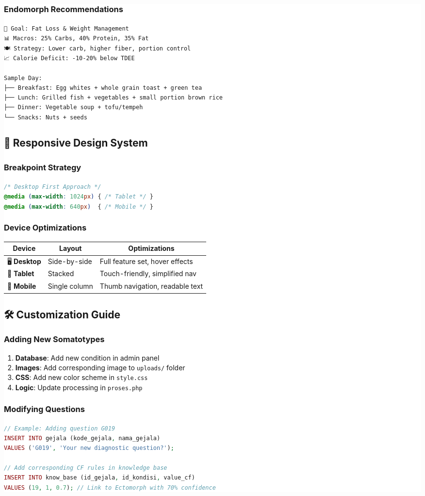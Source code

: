 ### **Endomorph Recommendations**
```
🎯 Goal: Fat Loss & Weight Management
📊 Macros: 25% Carbs, 40% Protein, 35% Fat
🍽️ Strategy: Lower carb, higher fiber, portion control
📈 Calorie Deficit: -10-20% below TDEE

Sample Day:
├── Breakfast: Egg whites + whole grain toast + green tea
├── Lunch: Grilled fish + vegetables + small portion brown rice
├── Dinner: Vegetable soup + tofu/tempeh
└── Snacks: Nuts + seeds
```

## 📱 **Responsive Design System**

### **Breakpoint Strategy**
```css
/* Desktop First Approach */
@media (max-width: 1024px) { /* Tablet */ }
@media (max-width: 640px)  { /* Mobile */ }
```

### **Device Optimizations**
| Device | Layout | Optimizations |
|--------|--------|---------------|
| 🖥️ **Desktop** | Side-by-side | Full feature set, hover effects |
| 📱 **Tablet** | Stacked | Touch-friendly, simplified nav |
| 📱 **Mobile** | Single column | Thumb navigation, readable text |

## 🛠️ **Customization Guide**

### **Adding New Somatotypes**
1. **Database**: Add new condition in admin panel
2. **Images**: Add corresponding image to `uploads/` folder  
3. **CSS**: Add new color scheme in `style.css`
4. **Logic**: Update processing in `proses.php`

### **Modifying Questions**
```php
// Example: Adding question G019
INSERT INTO gejala (kode_gejala, nama_gejala) 
VALUES ('G019', 'Your new diagnostic question?');

// Add corresponding CF rules in knowledge base
INSERT INTO know_base (id_gejala, id_kondisi, value_cf)
VALUES (19, 1, 0.7); // Link to Ectomorph with 70% confidence
```

